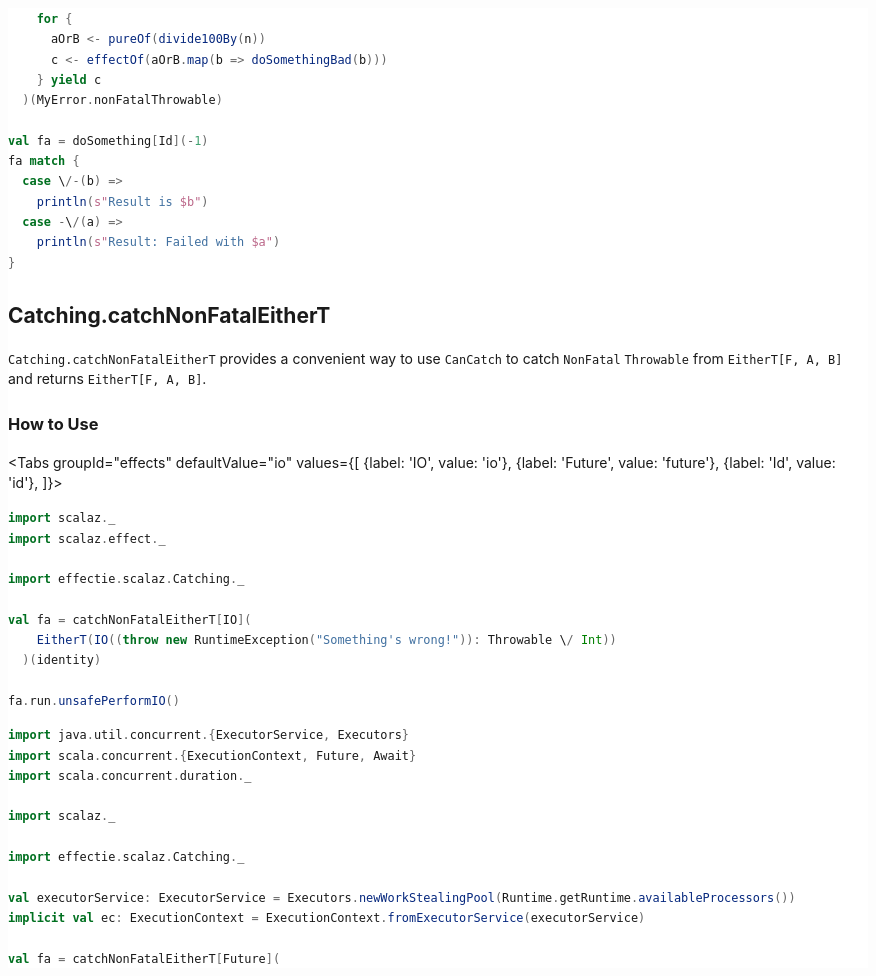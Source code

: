 ```scala mdoc:reset-object
    for {
      aOrB <- pureOf(divide100By(n))
      c <- effectOf(aOrB.map(b => doSomethingBad(b)))
    } yield c
  )(MyError.nonFatalThrowable)

val fa = doSomething[Id](-1)
fa match {
  case \/-(b) =>
    println(s"Result is $b")
  case -\/(a) =>
    println(s"Result: Failed with $a")
}
```

  </TabItem>
</Tabs>


## Catching.catchNonFatalEitherT
`Catching.catchNonFatalEitherT` provides a convenient way to use `CanCatch`
 to catch `NonFatal` `Throwable` from `EitherT[F, A, B]` and returns `EitherT[F, A, B]`.

### How to Use

<Tabs
  groupId="effects"
  defaultValue="io"
  values={[
    {label: 'IO', value: 'io'},
    {label: 'Future', value: 'future'},
    {label: 'Id', value: 'id'},
  ]}>
  <TabItem value="io">

```scala mdoc:reset-object
import scalaz._
import scalaz.effect._

import effectie.scalaz.Catching._

val fa = catchNonFatalEitherT[IO](
    EitherT(IO((throw new RuntimeException("Something's wrong!")): Throwable \/ Int))
  )(identity)

fa.run.unsafePerformIO()
```

  </TabItem>
  
  <TabItem value="future">

```scala mdoc:reset-object
import java.util.concurrent.{ExecutorService, Executors}
import scala.concurrent.{ExecutionContext, Future, Await}
import scala.concurrent.duration._

import scalaz._

import effectie.scalaz.Catching._

val executorService: ExecutorService = Executors.newWorkStealingPool(Runtime.getRuntime.availableProcessors())
implicit val ec: ExecutionContext = ExecutionContext.fromExecutorService(executorService)

val fa = catchNonFatalEitherT[Future](
```